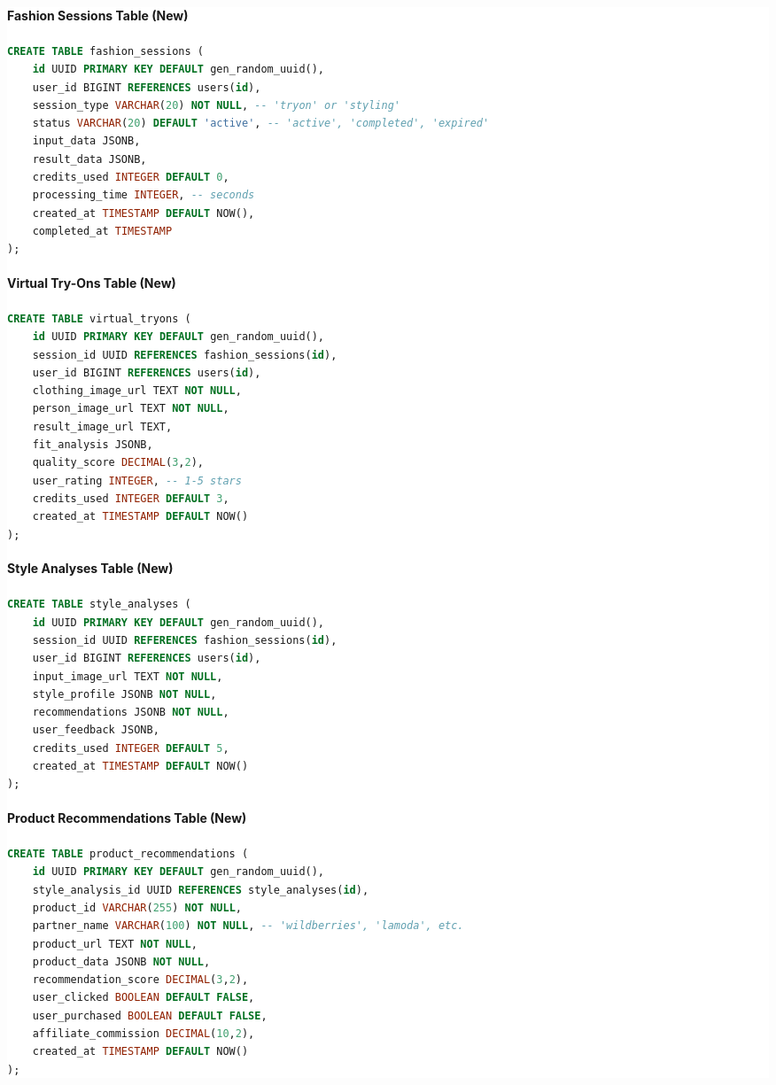 #### Fashion Sessions Table (New)
```sql
CREATE TABLE fashion_sessions (
    id UUID PRIMARY KEY DEFAULT gen_random_uuid(),
    user_id BIGINT REFERENCES users(id),
    session_type VARCHAR(20) NOT NULL, -- 'tryon' or 'styling'
    status VARCHAR(20) DEFAULT 'active', -- 'active', 'completed', 'expired'
    input_data JSONB,
    result_data JSONB,
    credits_used INTEGER DEFAULT 0,
    processing_time INTEGER, -- seconds
    created_at TIMESTAMP DEFAULT NOW(),
    completed_at TIMESTAMP
);
```

#### Virtual Try-Ons Table (New)
```sql
CREATE TABLE virtual_tryons (
    id UUID PRIMARY KEY DEFAULT gen_random_uuid(),
    session_id UUID REFERENCES fashion_sessions(id),
    user_id BIGINT REFERENCES users(id),
    clothing_image_url TEXT NOT NULL,
    person_image_url TEXT NOT NULL,
    result_image_url TEXT,
    fit_analysis JSONB,
    quality_score DECIMAL(3,2),
    user_rating INTEGER, -- 1-5 stars
    credits_used INTEGER DEFAULT 3,
    created_at TIMESTAMP DEFAULT NOW()
);
```

#### Style Analyses Table (New)
```sql
CREATE TABLE style_analyses (
    id UUID PRIMARY KEY DEFAULT gen_random_uuid(),
    session_id UUID REFERENCES fashion_sessions(id),
    user_id BIGINT REFERENCES users(id),
    input_image_url TEXT NOT NULL,
    style_profile JSONB NOT NULL,
    recommendations JSONB NOT NULL,
    user_feedback JSONB,
    credits_used INTEGER DEFAULT 5,
    created_at TIMESTAMP DEFAULT NOW()
);
```

#### Product Recommendations Table (New)
```sql
CREATE TABLE product_recommendations (
    id UUID PRIMARY KEY DEFAULT gen_random_uuid(),
    style_analysis_id UUID REFERENCES style_analyses(id),
    product_id VARCHAR(255) NOT NULL,
    partner_name VARCHAR(100) NOT NULL, -- 'wildberries', 'lamoda', etc.
    product_url TEXT NOT NULL,
    product_data JSONB NOT NULL,
    recommendation_score DECIMAL(3,2),
    user_clicked BOOLEAN DEFAULT FALSE,
    user_purchased BOOLEAN DEFAULT FALSE,
    affiliate_commission DECIMAL(10,2),
    created_at TIMESTAMP DEFAULT NOW()
);
```
